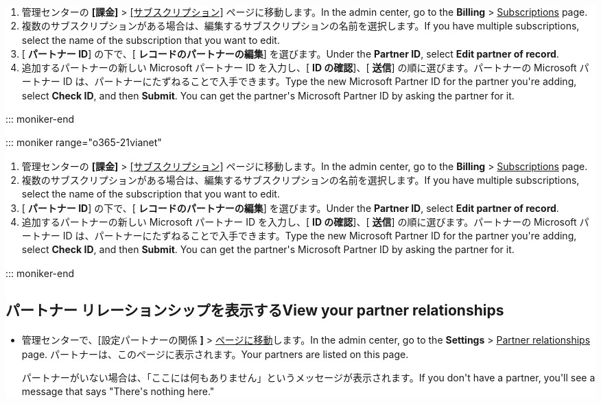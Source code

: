 1. <span data-ttu-id="11cf8-161">管理センターの **[課金]** \> <a href="https://go.microsoft.com/fwlink/p/?linkid=847745" target="_blank">[サブスクリプション]</a> ページに移動します。</span><span class="sxs-lookup"><span data-stu-id="11cf8-161">In the admin center, go to the **Billing** \> <a href="https://go.microsoft.com/fwlink/p/?linkid=847745" target="_blank">Subscriptions</a> page.</span></span>
2. <span data-ttu-id="11cf8-162">複数のサブスクリプションがある場合は、編集するサブスクリプションの名前を選択します。</span><span class="sxs-lookup"><span data-stu-id="11cf8-162">If you have multiple subscriptions, select the name of the subscription that you want to edit.</span></span>
3. <span data-ttu-id="11cf8-163">[ **パートナー ID**] の下で、[ **レコードのパートナーの編集**] を選びます。</span><span class="sxs-lookup"><span data-stu-id="11cf8-163">Under the **Partner ID**, select **Edit partner of record**.</span></span>
4. <span data-ttu-id="11cf8-p113">追加するパートナーの新しい Microsoft パートナー ID を入力し、[ **ID の確認**]、[ **送信**] の順に選びます。パートナーの Microsoft パートナー ID は、パートナーにたずねることで入手できます。</span><span class="sxs-lookup"><span data-stu-id="11cf8-p113">Type the new Microsoft Partner ID for the partner you're adding, select **Check ID**, and then **Submit**. You can get the partner's Microsoft Partner ID by asking the partner for it.</span></span>

::: moniker-end

::: moniker range="o365-21vianet"

1. <span data-ttu-id="11cf8-166">管理センターの **[課金]** \> <a href="https://go.microsoft.com/fwlink/p/?linkid=850626" target="_blank">[サブスクリプション]</a> ページに移動します。</span><span class="sxs-lookup"><span data-stu-id="11cf8-166">In the admin center, go to the **Billing** \> <a href="https://go.microsoft.com/fwlink/p/?linkid=850626" target="_blank">Subscriptions</a> page.</span></span>
2. <span data-ttu-id="11cf8-167">複数のサブスクリプションがある場合は、編集するサブスクリプションの名前を選択します。</span><span class="sxs-lookup"><span data-stu-id="11cf8-167">If you have multiple subscriptions, select the name of the subscription that you want to edit.</span></span>
3. <span data-ttu-id="11cf8-168">[ **パートナー ID**] の下で、[ **レコードのパートナーの編集**] を選びます。</span><span class="sxs-lookup"><span data-stu-id="11cf8-168">Under the **Partner ID**, select **Edit partner of record**.</span></span>
4. <span data-ttu-id="11cf8-p114">追加するパートナーの新しい Microsoft パートナー ID を入力し、[ **ID の確認**]、[ **送信**] の順に選びます。パートナーの Microsoft パートナー ID は、パートナーにたずねることで入手できます。</span><span class="sxs-lookup"><span data-stu-id="11cf8-p114">Type the new Microsoft Partner ID for the partner you're adding, select **Check ID**, and then **Submit**. You can get the partner's Microsoft Partner ID by asking the partner for it.</span></span>

::: moniker-end

## <a name="view-your-partner-relationships"></a><span data-ttu-id="11cf8-171">パートナー リレーションシップを表示する</span><span class="sxs-lookup"><span data-stu-id="11cf8-171">View your partner relationships</span></span>

- <span data-ttu-id="11cf8-172">管理センターで、[設定パートナーの関係 **]**  >  <a href="https://go.microsoft.com/fwlink/p/?linkid=2074649" target="_blank">ページに移動</a>します。</span><span class="sxs-lookup"><span data-stu-id="11cf8-172">In the admin center, go to the **Settings** > <a href="https://go.microsoft.com/fwlink/p/?linkid=2074649" target="_blank">Partner relationships</a> page.</span></span> <span data-ttu-id="11cf8-173">パートナーは、このページに表示されます。</span><span class="sxs-lookup"><span data-stu-id="11cf8-173">Your partners are listed on this page.</span></span>

  <span data-ttu-id="11cf8-174">パートナーがいない場合は、「ここには何もありません」というメッセージが表示されます。</span><span class="sxs-lookup"><span data-stu-id="11cf8-174">If you don't have a partner, you'll see a message that says "There's nothing here."</span></span>
  